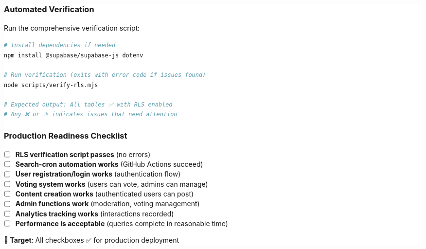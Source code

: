 ### **Automated Verification**
Run the comprehensive verification script:
```bash
# Install dependencies if needed
npm install @supabase/supabase-js dotenv

# Run verification (exits with error code if issues found)
node scripts/verify-rls.mjs

# Expected output: All tables ✅ with RLS enabled
# Any ❌ or ⚠️ indicates issues that need attention
```

### **Production Readiness Checklist**
- [ ] **RLS verification script passes** (no errors)
- [ ] **Search-cron automation works** (GitHub Actions succeed)
- [ ] **User registration/login works** (authentication flow)
- [ ] **Voting system works** (users can vote, admins can manage)
- [ ] **Content creation works** (authenticated users can post)  
- [ ] **Admin functions work** (moderation, voting management)
- [ ] **Analytics tracking works** (interactions recorded)
- [ ] **Performance is acceptable** (queries complete in reasonable time)

**🎯 Target**: All checkboxes ✅ for production deployment